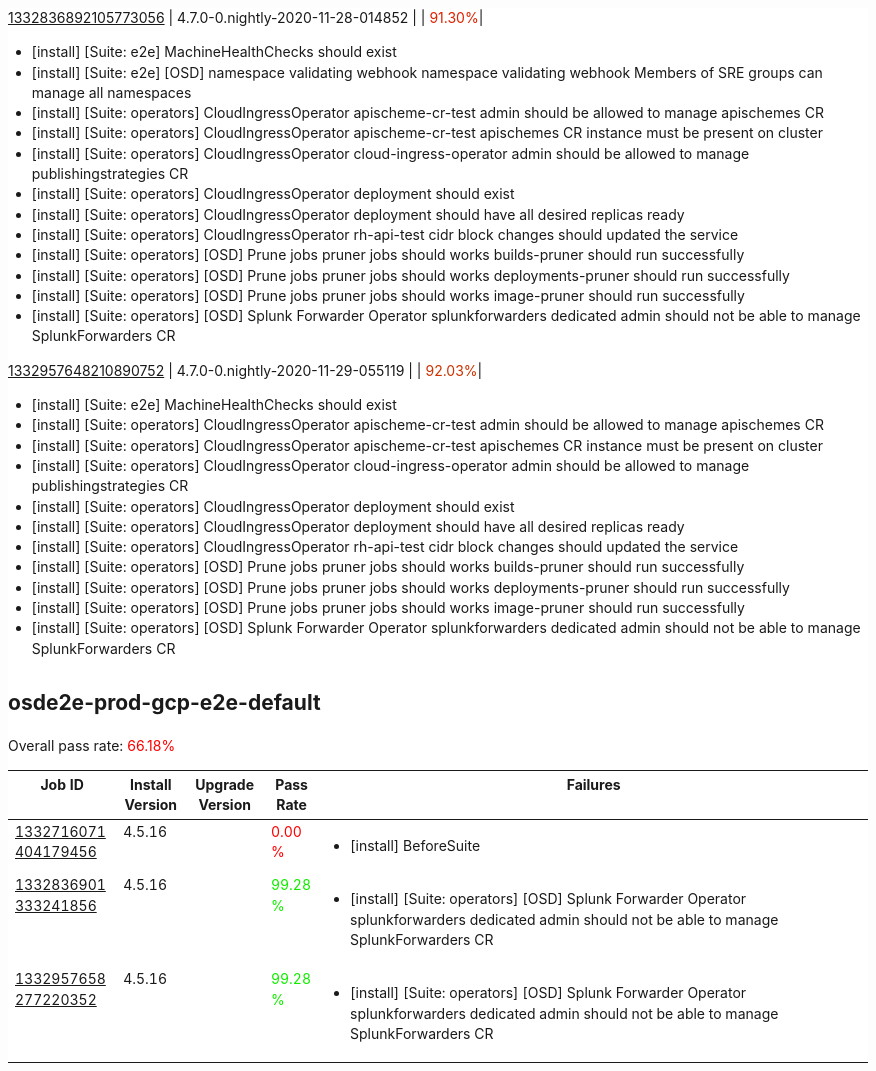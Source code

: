 [1332836892105773056](https://prow.ci.openshift.org/view/gs/origin-ci-test/logs/osde2e-int-gcp-e2e-osd-default-plus-two-nightly/1332836892105773056) | 4.7.0-0.nightly-2020-11-28-014852 |  | <span style="color:#de2100;">91.30%</span>|<ul><li>[install] [Suite: e2e] MachineHealthChecks should exist</li><li>[install] [Suite: e2e] [OSD] namespace validating webhook namespace validating webhook Members of SRE groups can manage all namespaces</li><li>[install] [Suite: operators] CloudIngressOperator apischeme-cr-test admin should be allowed to manage apischemes CR</li><li>[install] [Suite: operators] CloudIngressOperator apischeme-cr-test apischemes CR instance must be present on cluster</li><li>[install] [Suite: operators] CloudIngressOperator cloud-ingress-operator admin should be allowed to manage publishingstrategies CR</li><li>[install] [Suite: operators] CloudIngressOperator deployment should exist</li><li>[install] [Suite: operators] CloudIngressOperator deployment should have all desired replicas ready</li><li>[install] [Suite: operators] CloudIngressOperator rh-api-test cidr block changes should updated the service</li><li>[install] [Suite: operators] [OSD] Prune jobs pruner jobs should works builds-pruner should run successfully</li><li>[install] [Suite: operators] [OSD] Prune jobs pruner jobs should works deployments-pruner should run successfully</li><li>[install] [Suite: operators] [OSD] Prune jobs pruner jobs should works image-pruner should run successfully</li><li>[install] [Suite: operators] [OSD] Splunk Forwarder Operator splunkforwarders dedicated admin should not be able to manage SplunkForwarders CR</li></ul>
[1332957648210890752](https://prow.ci.openshift.org/view/gs/origin-ci-test/logs/osde2e-int-gcp-e2e-osd-default-plus-two-nightly/1332957648210890752) | 4.7.0-0.nightly-2020-11-29-055119 |  | <span style="color:#cc3300;">92.03%</span>|<ul><li>[install] [Suite: e2e] MachineHealthChecks should exist</li><li>[install] [Suite: operators] CloudIngressOperator apischeme-cr-test admin should be allowed to manage apischemes CR</li><li>[install] [Suite: operators] CloudIngressOperator apischeme-cr-test apischemes CR instance must be present on cluster</li><li>[install] [Suite: operators] CloudIngressOperator cloud-ingress-operator admin should be allowed to manage publishingstrategies CR</li><li>[install] [Suite: operators] CloudIngressOperator deployment should exist</li><li>[install] [Suite: operators] CloudIngressOperator deployment should have all desired replicas ready</li><li>[install] [Suite: operators] CloudIngressOperator rh-api-test cidr block changes should updated the service</li><li>[install] [Suite: operators] [OSD] Prune jobs pruner jobs should works builds-pruner should run successfully</li><li>[install] [Suite: operators] [OSD] Prune jobs pruner jobs should works deployments-pruner should run successfully</li><li>[install] [Suite: operators] [OSD] Prune jobs pruner jobs should works image-pruner should run successfully</li><li>[install] [Suite: operators] [OSD] Splunk Forwarder Operator splunkforwarders dedicated admin should not be able to manage SplunkForwarders CR</li></ul>



## osde2e-prod-gcp-e2e-default

Overall pass rate: <span style="color:#ff0000;">66.18%</span>

| Job ID | Install Version | Upgrade Version | Pass Rate | Failures |
|--------|-----------------|-----------------|-----------|----------|
[1332716071404179456](https://prow.ci.openshift.org/view/gs/origin-ci-test/logs/osde2e-prod-gcp-e2e-default/1332716071404179456) | 4.5.16 |  | <span style="color:#ff0000;">0.00%</span>|<ul><li>[install] BeforeSuite</li></ul>
[1332836901333241856](https://prow.ci.openshift.org/view/gs/origin-ci-test/logs/osde2e-prod-gcp-e2e-default/1332836901333241856) | 4.5.16 |  | <span style="color:#13ec00;">99.28%</span>|<ul><li>[install] [Suite: operators] [OSD] Splunk Forwarder Operator splunkforwarders dedicated admin should not be able to manage SplunkForwarders CR</li></ul>
[1332957658277220352](https://prow.ci.openshift.org/view/gs/origin-ci-test/logs/osde2e-prod-gcp-e2e-default/1332957658277220352) | 4.5.16 |  | <span style="color:#13ec00;">99.28%</span>|<ul><li>[install] [Suite: operators] [OSD] Splunk Forwarder Operator splunkforwarders dedicated admin should not be able to manage SplunkForwarders CR</li></ul>
